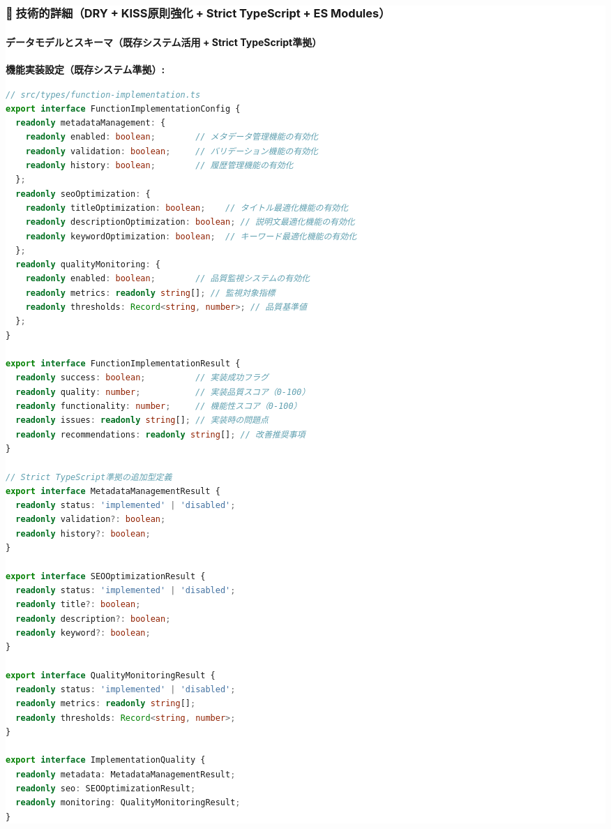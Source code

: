 ### 🚀 技術的詳細（DRY + KISS原則強化 + Strict TypeScript + ES Modules）

#### データモデルとスキーマ（既存システム活用 + Strict TypeScript準拠）

**機能実装設定（既存システム準拠）:**
```typescript
// src/types/function-implementation.ts
export interface FunctionImplementationConfig {
  readonly metadataManagement: {
    readonly enabled: boolean;        // メタデータ管理機能の有効化
    readonly validation: boolean;     // バリデーション機能の有効化
    readonly history: boolean;        // 履歴管理機能の有効化
  };
  readonly seoOptimization: {
    readonly titleOptimization: boolean;    // タイトル最適化機能の有効化
    readonly descriptionOptimization: boolean; // 説明文最適化機能の有効化
    readonly keywordOptimization: boolean;  // キーワード最適化機能の有効化
  };
  readonly qualityMonitoring: {
    readonly enabled: boolean;        // 品質監視システムの有効化
    readonly metrics: readonly string[]; // 監視対象指標
    readonly thresholds: Record<string, number>; // 品質基準値
  };
}

export interface FunctionImplementationResult {
  readonly success: boolean;          // 実装成功フラグ
  readonly quality: number;           // 実装品質スコア（0-100）
  readonly functionality: number;     // 機能性スコア（0-100）
  readonly issues: readonly string[]; // 実装時の問題点
  readonly recommendations: readonly string[]; // 改善推奨事項
}

// Strict TypeScript準拠の追加型定義
export interface MetadataManagementResult {
  readonly status: 'implemented' | 'disabled';
  readonly validation?: boolean;
  readonly history?: boolean;
}

export interface SEOOptimizationResult {
  readonly status: 'implemented' | 'disabled';
  readonly title?: boolean;
  readonly description?: boolean;
  readonly keyword?: boolean;
}

export interface QualityMonitoringResult {
  readonly status: 'implemented' | 'disabled';
  readonly metrics: readonly string[];
  readonly thresholds: Record<string, number>;
}

export interface ImplementationQuality {
  readonly metadata: MetadataManagementResult;
  readonly seo: SEOOptimizationResult;
  readonly monitoring: QualityMonitoringResult;
}
```
